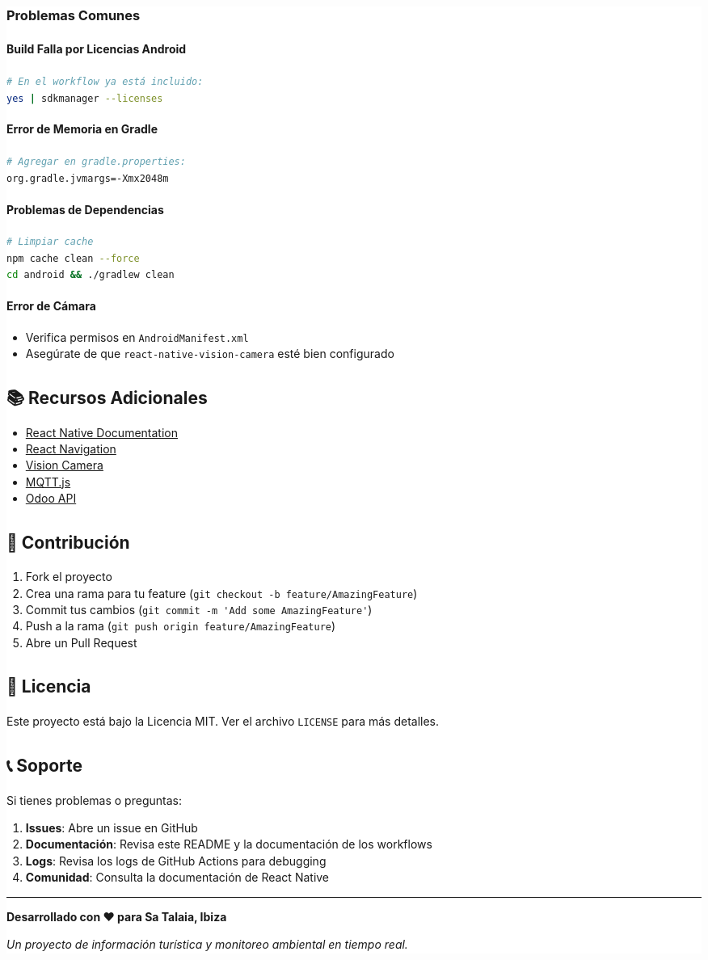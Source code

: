 ### **Problemas Comunes**

#### **Build Falla por Licencias Android**
```bash
# En el workflow ya está incluido:
yes | sdkmanager --licenses
```

#### **Error de Memoria en Gradle**
```bash
# Agregar en gradle.properties:
org.gradle.jvmargs=-Xmx2048m
```

#### **Problemas de Dependencias**
```bash
# Limpiar cache
npm cache clean --force
cd android && ./gradlew clean
```

#### **Error de Cámara**
- Verifica permisos en `AndroidManifest.xml`
- Asegúrate de que `react-native-vision-camera` esté bien configurado

## 📚 Recursos Adicionales

- [React Native Documentation](https://reactnative.dev/)
- [React Navigation](https://reactnavigation.org/)
- [Vision Camera](https://mrousavy.com/react-native-vision-camera/)
- [MQTT.js](https://github.com/mqttjs/MQTT.js)
- [Odoo API](https://www.odoo.com/documentation/16.0/developer/reference/external_api.html)

## 🤝 Contribución

1. Fork el proyecto
2. Crea una rama para tu feature (`git checkout -b feature/AmazingFeature`)
3. Commit tus cambios (`git commit -m 'Add some AmazingFeature'`)
4. Push a la rama (`git push origin feature/AmazingFeature`)
5. Abre un Pull Request

## 📄 Licencia

Este proyecto está bajo la Licencia MIT. Ver el archivo `LICENSE` para más detalles.

## 📞 Soporte

Si tienes problemas o preguntas:

1. **Issues**: Abre un issue en GitHub
2. **Documentación**: Revisa este README y la documentación de los workflows
3. **Logs**: Revisa los logs de GitHub Actions para debugging
4. **Comunidad**: Consulta la documentación de React Native

---

**Desarrollado con ❤️ para Sa Talaia, Ibiza**

*Un proyecto de información turística y monitoreo ambiental en tiempo real.*
